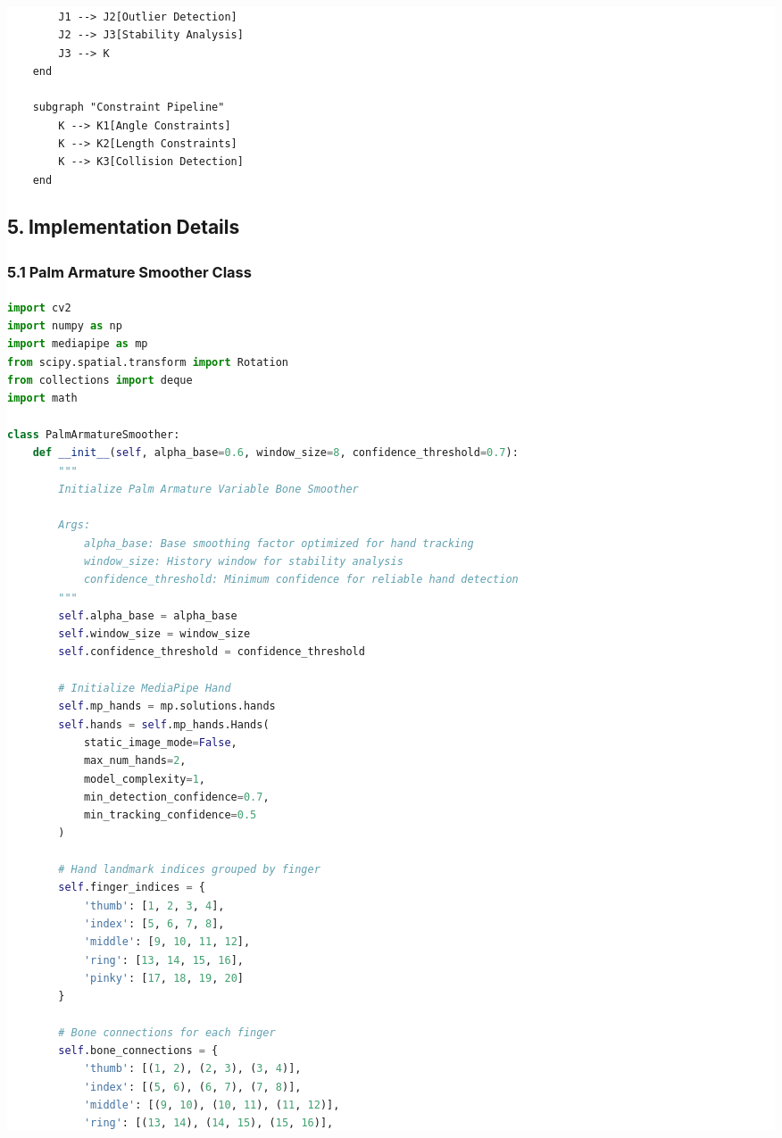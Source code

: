 ```mermaid
        J1 --> J2[Outlier Detection]
        J2 --> J3[Stability Analysis]
        J3 --> K
    end
    
    subgraph "Constraint Pipeline"
        K --> K1[Angle Constraints]
        K --> K2[Length Constraints]
        K --> K3[Collision Detection]
    end
```

## 5. Implementation Details

### 5.1 Palm Armature Smoother Class

```python
import cv2
import numpy as np
import mediapipe as mp
from scipy.spatial.transform import Rotation
from collections import deque
import math

class PalmArmatureSmoother:
    def __init__(self, alpha_base=0.6, window_size=8, confidence_threshold=0.7):
        """
        Initialize Palm Armature Variable Bone Smoother
        
        Args:
            alpha_base: Base smoothing factor optimized for hand tracking
            window_size: History window for stability analysis
            confidence_threshold: Minimum confidence for reliable hand detection
        """
        self.alpha_base = alpha_base
        self.window_size = window_size
        self.confidence_threshold = confidence_threshold
        
        # Initialize MediaPipe Hand
        self.mp_hands = mp.solutions.hands
        self.hands = self.mp_hands.Hands(
            static_image_mode=False,
            max_num_hands=2,
            model_complexity=1,
            min_detection_confidence=0.7,
            min_tracking_confidence=0.5
        )
        
        # Hand landmark indices grouped by finger
        self.finger_indices = {
            'thumb': [1, 2, 3, 4],
            'index': [5, 6, 7, 8],
            'middle': [9, 10, 11, 12],
            'ring': [13, 14, 15, 16],
            'pinky': [17, 18, 19, 20]
        }
        
        # Bone connections for each finger
        self.bone_connections = {
            'thumb': [(1, 2), (2, 3), (3, 4)],
            'index': [(5, 6), (6, 7), (7, 8)],
            'middle': [(9, 10), (10, 11), (11, 12)],
            'ring': [(13, 14), (14, 15), (15, 16)],
```